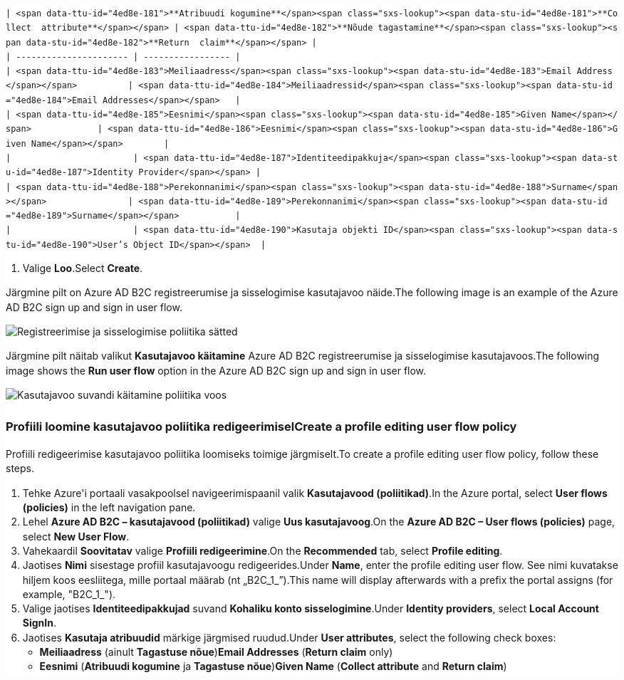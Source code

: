     | <span data-ttu-id="4ed8e-181">**Atribuudi kogumine**</span><span class="sxs-lookup"><span data-stu-id="4ed8e-181">**Collect  attribute**</span></span> | <span data-ttu-id="4ed8e-182">**Nõude tagastamine**</span><span class="sxs-lookup"><span data-stu-id="4ed8e-182">**Return  claim**</span></span> |
    | ---------------------- | ----------------- |
    | <span data-ttu-id="4ed8e-183">Meiliaadress</span><span class="sxs-lookup"><span data-stu-id="4ed8e-183">Email Address</span></span>          | <span data-ttu-id="4ed8e-184">Meiliaadressid</span><span class="sxs-lookup"><span data-stu-id="4ed8e-184">Email Addresses</span></span>   |
    | <span data-ttu-id="4ed8e-185">Eesnimi</span><span class="sxs-lookup"><span data-stu-id="4ed8e-185">Given Name</span></span>             | <span data-ttu-id="4ed8e-186">Eesnimi</span><span class="sxs-lookup"><span data-stu-id="4ed8e-186">Given Name</span></span>        |
    |                        | <span data-ttu-id="4ed8e-187">Identiteedipakkuja</span><span class="sxs-lookup"><span data-stu-id="4ed8e-187">Identity Provider</span></span> |
    | <span data-ttu-id="4ed8e-188">Perekonnanimi</span><span class="sxs-lookup"><span data-stu-id="4ed8e-188">Surname</span></span>                | <span data-ttu-id="4ed8e-189">Perekonnanimi</span><span class="sxs-lookup"><span data-stu-id="4ed8e-189">Surname</span></span>           |
    |                        | <span data-ttu-id="4ed8e-190">Kasutaja objekti ID</span><span class="sxs-lookup"><span data-stu-id="4ed8e-190">User’s Object ID</span></span>  |

1. <span data-ttu-id="4ed8e-191">Valige **Loo**.</span><span class="sxs-lookup"><span data-stu-id="4ed8e-191">Select **Create**.</span></span>

<span data-ttu-id="4ed8e-192">Järgmine pilt on Azure AD B2C registreerumise ja sisselogimise kasutajavoo näide.</span><span class="sxs-lookup"><span data-stu-id="4ed8e-192">The following image is an example of the Azure AD B2C sign up and sign in user flow.</span></span>

![Registreerimise ja sisselogimise poliitika sätted](./media/B2CImage_11.png)

<span data-ttu-id="4ed8e-194">Järgmine pilt näitab valikut **Kasutajavoo käitamine** Azure AD B2C registreerumise ja sisselogimise kasutajavoos.</span><span class="sxs-lookup"><span data-stu-id="4ed8e-194">The following image shows the **Run user flow** option in the Azure AD B2C sign up and sign in user flow.</span></span>

![Kasutajavoo suvandi käitamine poliitika voos](./media/B2CImage_23.png)
   
### <a name="create-a-profile-editing-user-flow-policy"></a><span data-ttu-id="4ed8e-196">Profiili loomine kasutajavoo poliitika redigeerimisel</span><span class="sxs-lookup"><span data-stu-id="4ed8e-196">Create a profile editing user flow policy</span></span>

<span data-ttu-id="4ed8e-197">Profiili redigeerimise kasutajavoo poliitika loomiseks toimige järgmiselt.</span><span class="sxs-lookup"><span data-stu-id="4ed8e-197">To create a profile editing user flow policy, follow these steps.</span></span>

1. <span data-ttu-id="4ed8e-198">Tehke Azure'i portaali vasakpoolsel navigeerimispaanil valik **Kasutajavood (poliitikad)**.</span><span class="sxs-lookup"><span data-stu-id="4ed8e-198">In the Azure portal, select **User flows (policies)** in the left navigation pane.</span></span>
1. <span data-ttu-id="4ed8e-199">Lehel **Azure AD B2C – kasutajavood (poliitikad)** valige **Uus kasutajavoog**.</span><span class="sxs-lookup"><span data-stu-id="4ed8e-199">On the **Azure AD B2C – User flows (policies)** page, select **New User Flow**.</span></span>
1. <span data-ttu-id="4ed8e-200">Vahekaardil **Soovitatav** valige **Profiili redigeerimine**.</span><span class="sxs-lookup"><span data-stu-id="4ed8e-200">On the **Recommended** tab, select **Profile editing**.</span></span>
1. <span data-ttu-id="4ed8e-201">Jaotises **Nimi** sisestage profiil kasutajavoogu redigeerides.</span><span class="sxs-lookup"><span data-stu-id="4ed8e-201">Under **Name**, enter the profile editing user flow.</span></span> <span data-ttu-id="4ed8e-202">See nimi kuvatakse hiljem koos eesliitega, mille portaal määrab (nt „B2C_1_”).</span><span class="sxs-lookup"><span data-stu-id="4ed8e-202">This name will display afterwards with a prefix the portal assigns (for example, "B2C_1_").</span></span>
1. <span data-ttu-id="4ed8e-203">Valige jaotises **Identiteedipakkujad** suvand **Kohaliku konto sisselogimine**.</span><span class="sxs-lookup"><span data-stu-id="4ed8e-203">Under **Identity providers**, select **Local Account SignIn**.</span></span>
1. <span data-ttu-id="4ed8e-204">Jaotises **Kasutaja atribuudid** märkige järgmised ruudud.</span><span class="sxs-lookup"><span data-stu-id="4ed8e-204">Under **User attributes**, select the following check boxes:</span></span>
    - <span data-ttu-id="4ed8e-205">**Meiliaadress** (ainult **Tagastuse nõue**)</span><span class="sxs-lookup"><span data-stu-id="4ed8e-205">**Email Addresses** (**Return claim** only)</span></span>
    - <span data-ttu-id="4ed8e-206">**Eesnimi** (**Atribuudi kogumine** ja **Tagastuse nõue**)</span><span class="sxs-lookup"><span data-stu-id="4ed8e-206">**Given Name** (**Collect attribute** and **Return claim**)</span></span>